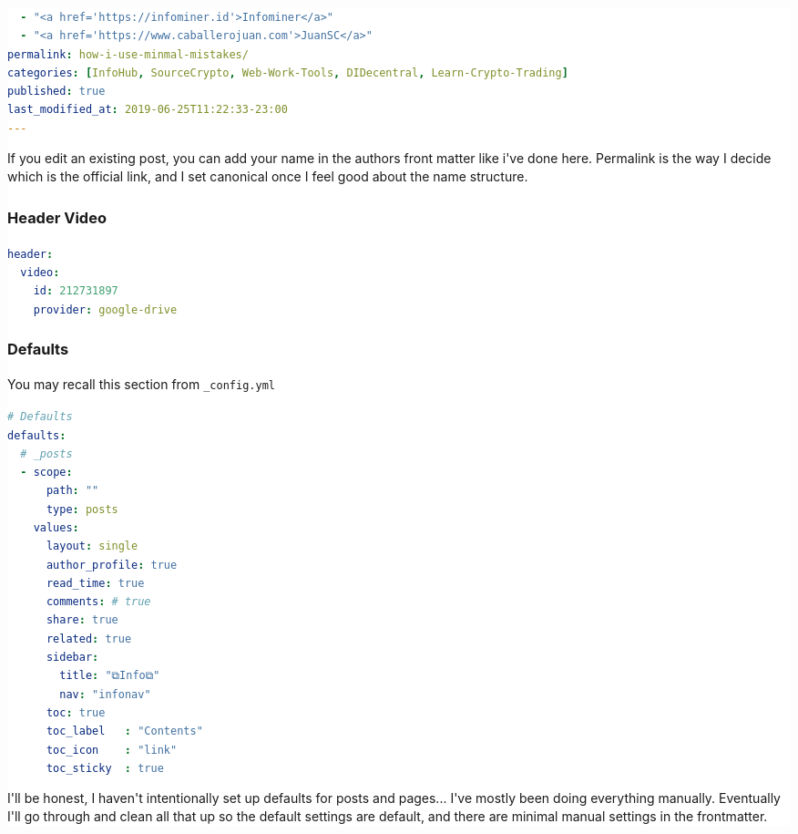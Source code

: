 ```yaml
  - "<a href='https://infominer.id'>Infominer</a>"
  - "<a href='https://www.caballerojuan.com'>JuanSC</a>"
permalink: how-i-use-minmal-mistakes/
categories: [InfoHub, SourceCrypto, Web-Work-Tools, DIDecentral, Learn-Crypto-Trading]
published: true
last_modified_at: 2019-06-25T11:22:33-23:00
---
```

If you edit an existing post, you can add your name in the authors front matter like i've done here.  Permalink is the way I decide which is the official link, and I set canonical once I feel good about the name structure.

### Header Video

```yaml
header:
  video:
    id: 212731897
    provider: google-drive
```

### Defaults

You may recall this section from `_config.yml`

```yaml
# Defaults
defaults:
  # _posts
  - scope:
      path: ""
      type: posts
    values:
      layout: single
      author_profile: true
      read_time: true
      comments: # true
      share: true
      related: true
      sidebar:
        title: "⧉Info⧉"
        nav: "infonav"
      toc: true
      toc_label   : "Contents"
      toc_icon    : "link"
      toc_sticky  : true
```

I'll be honest, I haven't intentionally set up defaults for posts and pages... I've mostly been doing everything manually. Eventually I'll go through and clean all that up so the default settings are default, and there are minimal manual settings in the frontmatter.
